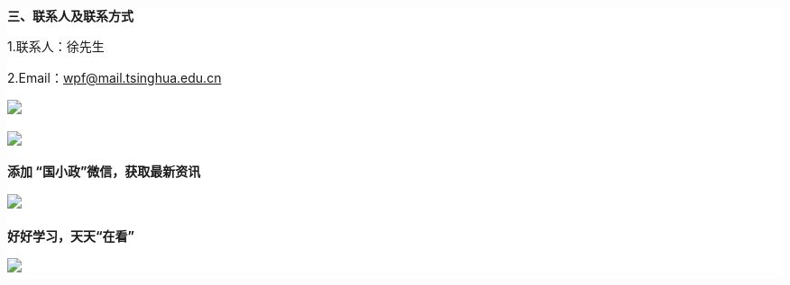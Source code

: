 **三、联系人及联系方式**

1.联系人：徐先生

2.Email：wpf@mail.tsinghua.edu.cn

  
  
<img src='/images/1997/6.jpeg' width='100%' />  
  
  
  
  
  
  
![](/images/1997/7.jpeg)  
  
  
  
  

**添加 “国小政”微信，获取最新资讯**  

![](/images/1997/8.gif)

 **好好学习，天天“在看”**<img src='/images/1997/9.gif' width='17' height='17' />

<img src='/images/1997/10.png' width='100%' />

